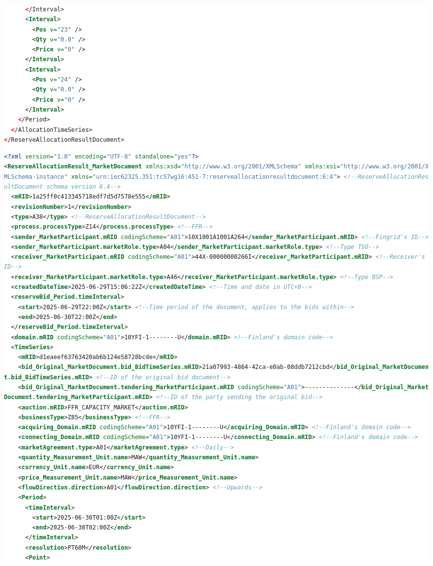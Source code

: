 ```xml
      </Interval>
      <Interval>
        <Pos v="23" />
        <Qty v="0.0" />
        <Price v="0" />
      </Interval>
      <Interval>
        <Pos v="24" />
        <Qty v="0.0" />
        <Price v="0" />
      </Interval>
    </Period>
  </AllocationTimeSeries>
</ReserveAllocationResultDocument>
```
```xml
<?xml version="1.0" encoding="UTF-8" standalone="yes"?>
<ReserveAllocationResult_MarketDocument xmlns:xsd="http://www.w3.org/2001/XMLSchema" xmlns:xsi="http://www.w3.org/2001/XMLSchema-instance" xmlns="urn:iec62325.351:tc57wg16:451-7:reserveallocationresultdocument:6:4"> <!--ReserveAllocationResultDocument schema version 6.4-->
  <mRID>1a25ff0c413345718edf7d5d7578e555</mRID>
  <revisionNumber>1</revisionNumber>
  <type>A38</type> <!--ReserveAllocationResultDocument-->
  <process.processType>Z14</process.processType> <!--FFR-->
  <sender_MarketParticipant.mRID codingScheme="A01">10X1001A1001A264</sender_MarketParticipant.mRID> <!--Fingrid's ID-->
  <sender_MarketParticipant.marketRole.type>A04</sender_MarketParticipant.marketRole.type> <!--Type TSO-->
  <receiver_MarketParticipant.mRID codingScheme="A01">44X-00000000266I</receiver_MarketParticipant.mRID> <!--Receiver's ID-->
  <receiver_MarketParticipant.marketRole.type>A46</receiver_MarketParticipant.marketRole.type> <!--Type BSP-->
  <createdDateTime>2025-06-29T15:06:22Z</createdDateTime> <!--Time and date in UTC+0-->
  <reserveBid_Period.timeInterval>
    <start>2025-06-29T22:00Z</start> <!--Time period of the document, applies to the bids within-->
    <end>2025-06-30T22:00Z</end>
  </reserveBid_Period.timeInterval>
  <domain.mRID codingScheme="A01">10YFI-1--------U</domain.mRID> <!--Finland's domain code-->
  <TimeSeries>
    <mRID>d1eaeef63763420ab6b124e58728bcde</mRID>
    <bid_Original_MarketDocument.bid_BidTimeSeries.mRID>21a07993-4864-42ca-e0ab-08ddb7212cbd</bid_Original_MarketDocument.bid_BidTimeSeries.mRID> <!--ID of the original bid document-->
    <bid_Original_MarketDocument.tendering_MarketParticipant.mRID codingScheme="A01">--------------</bid_Original_MarketDocument.tendering_MarketParticipant.mRID> <!--ID of the party sending the original bid-->
    <auction.mRID>FFR_CAPACITY_MARKET</auction.mRID>
    <businessType>Z85</businessType> <!--FFR-->
    <acquiring_Domain.mRID codingScheme="A01">10YFI-1--------U</acquiring_Domain.mRID> <!--Finland's domain code-->
    <connecting_Domain.mRID codingScheme="A01">10YFI-1--------U</connecting_Domain.mRID> <!--Finland's domain code-->
    <marketAgreement.type>A01</marketAgreement.type> <!--Daily-->
    <quantity_Measurement_Unit.name>MAW</quantity_Measurement_Unit.name>
    <currency_Unit.name>EUR</currency_Unit.name>
    <price_Measurement_Unit.name>MAW</price_Measurement_Unit.name> 
    <flowDirection.direction>A01</flowDirection.direction> <!--Upwards-->
    <Period>
      <timeInterval>
        <start>2025-06-30T01:00Z</start>
        <end>2025-06-30T02:00Z</end>
      </timeInterval>
      <resolution>PT60M</resolution>
      <Point>
```
